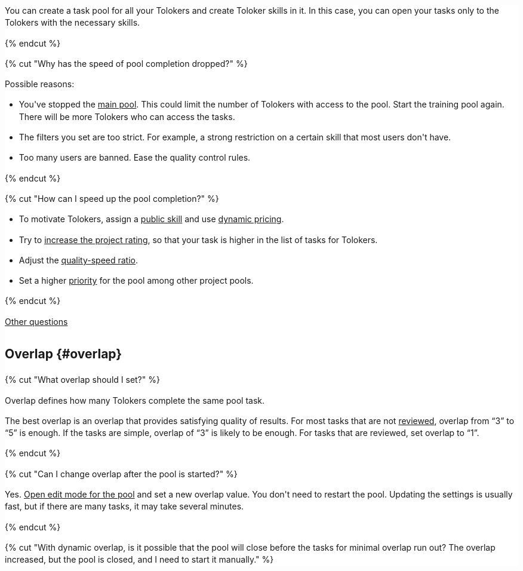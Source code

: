 You can create a task pool for all your Tolokers and create Toloker skills in it. In this case, you can open your tasks only to the Tolokers with the necessary skills.

{% endcut %}

{% cut "Why has the speed of pool completion dropped?" %}

Possible reasons:

- You've stopped the [main pool](../../glossary.md#training-pool). This could limit the number of Tolokers with access to the pool. Start the training pool again. There will be more Tolokers who can access the tasks.

- The filters you set are too strict. For example, a strong restriction on a certain skill that most users don't have.

- Too many users are banned. Ease the quality control rules.

{% endcut %}

{% cut "How can I speed up the pool completion?" %}

- To motivate Tolokers, assign a [public skill](../concepts/nav-create.md#public) and use [dynamic pricing](../concepts/dynamic-pricing.md).

- Try to [increase the project rating](../concepts/project_rating_stat.md), so that your task is higher in the list of tasks for Tolokers.

- Adjust the [quality-speed ratio](../concepts/adjust.md).

- Set a higher [priority](../concepts/pool_poolparams.md#priority) for the pool among other project pools.

{% endcut %}

[Other questions](support.md#help)

## Overlap {#overlap}

{% cut "What overlap should I set?" %}

Overlap defines how many Tolokers complete the same pool task.

The best overlap is an overlap that provides satisfying quality of results. For most tasks that are not [reviewed](../../glossary.md#left-off-acceptance), overlap from “3” to “5” is enough. If the tasks are simple, overlap of “3” is likely to be enough. For tasks that are reviewed, set overlap to “1”.

{% endcut %}

{% cut "Can I change overlap after the pool is started?" %}

Yes. [Open edit mode for the pool](../concepts/pool-edit.md) and set a new overlap value. You don't need to restart the pool. Updating the settings is usually fast, but if there are many tasks, it may take several minutes.

{% endcut %}

{% cut "With dynamic overlap, is it possible that the pool will close before the tasks for minimal overlap run out? The overlap increased, but the pool is closed, and I need to start it manually." %}
